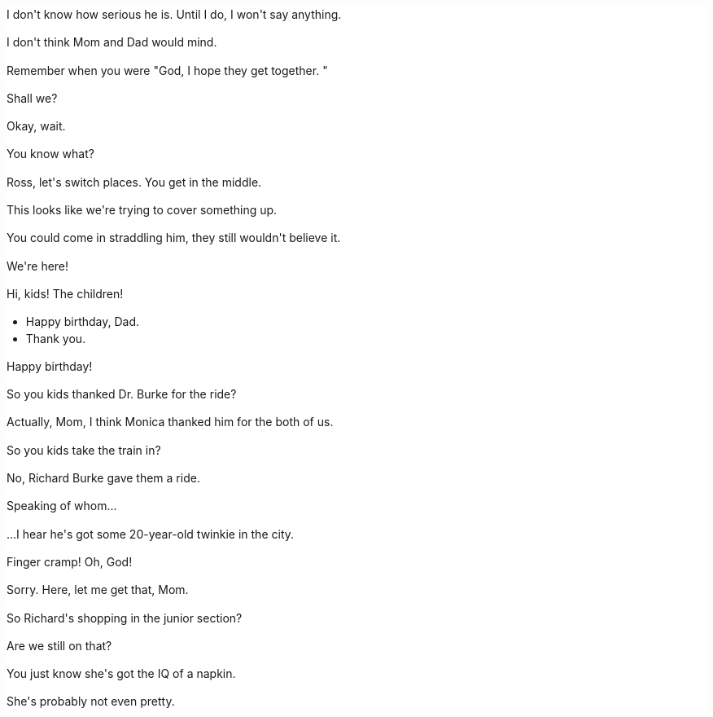 I don't know how serious he is.
Until I do, I won't say anything.

I don't think
Mom and Dad would mind.

Remember when you were 
"God, I hope they get together. "

Shall we?

Okay, wait.

You know what?

Ross, let's switch places.
You get in the middle.

This looks like we're trying
to cover something up.

You could come in straddling him,
they still wouldn't believe it.

We're here!

Hi, kids!
The children!

- Happy birthday, Dad.
- Thank you.

Happy birthday!

So you kids thanked
Dr. Burke for the ride?

Actually, Mom, I think Monica
thanked him for the both of us.

So you kids take the train in?

No, Richard Burke gave them a ride.

Speaking of whom...

...I hear he's got some
20-year-old twinkie in the city.

Finger cramp! Oh, God!

Sorry. Here, let me get that, Mom.

So Richard's shopping
in the junior section?

Are we still on that?

You just know she's got
the IQ of a napkin.

She's probably not even pretty.

